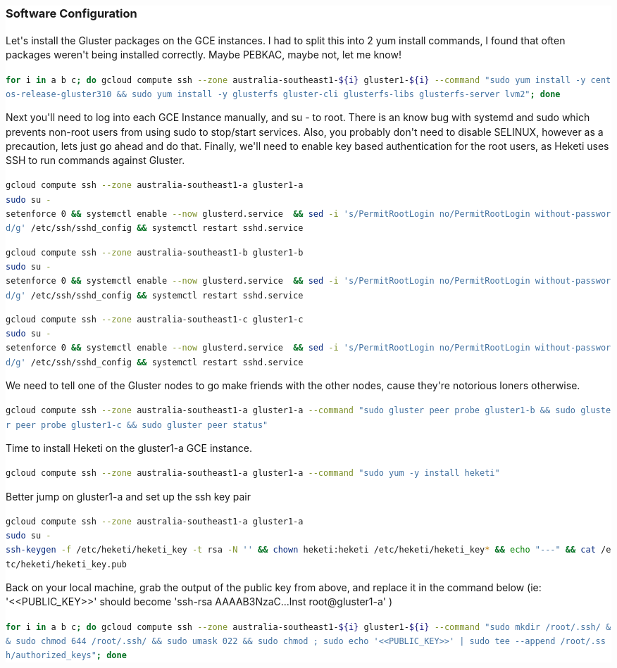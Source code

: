 ### Software Configuration
Let's install the Gluster packages on the GCE instances. I had to split this into 2 yum install commands, I found that often packages weren't being installed correctly. Maybe PEBKAC, maybe not, let me know!
```sh
for i in a b c; do gcloud compute ssh --zone australia-southeast1-${i} gluster1-${i} --command "sudo yum install -y centos-release-gluster310 && sudo yum install -y glusterfs gluster-cli glusterfs-libs glusterfs-server lvm2"; done
```

Next you'll need to log into each GCE Instance manually, and su - to root. There is an know bug with systemd and sudo which prevents non-root users from using sudo to stop/start services. Also, you probably don't need to disable SELINUX, however as a precaution, lets just go ahead and do that. Finally, we'll need to enable key based authentication for the root users, as Heketi uses SSH to run commands against Gluster.
```sh
gcloud compute ssh --zone australia-southeast1-a gluster1-a
sudo su -
setenforce 0 && systemctl enable --now glusterd.service  && sed -i 's/PermitRootLogin no/PermitRootLogin without-password/g' /etc/ssh/sshd_config && systemctl restart sshd.service
```
```sh
gcloud compute ssh --zone australia-southeast1-b gluster1-b
sudo su -
setenforce 0 && systemctl enable --now glusterd.service  && sed -i 's/PermitRootLogin no/PermitRootLogin without-password/g' /etc/ssh/sshd_config && systemctl restart sshd.service
```
```sh
gcloud compute ssh --zone australia-southeast1-c gluster1-c
sudo su -
setenforce 0 && systemctl enable --now glusterd.service  && sed -i 's/PermitRootLogin no/PermitRootLogin without-password/g' /etc/ssh/sshd_config && systemctl restart sshd.service
```

We need to tell one of the Gluster nodes to go make friends with the other nodes, cause they're notorious loners otherwise.
```sh
gcloud compute ssh --zone australia-southeast1-a gluster1-a --command "sudo gluster peer probe gluster1-b && sudo gluster peer probe gluster1-c && sudo gluster peer status"
```

Time to install Heketi on the gluster1-a GCE instance.
```sh
gcloud compute ssh --zone australia-southeast1-a gluster1-a --command "sudo yum -y install heketi"
```

Better jump on gluster1-a and set up the ssh key pair
```sh
gcloud compute ssh --zone australia-southeast1-a gluster1-a
sudo su -
ssh-keygen -f /etc/heketi/heketi_key -t rsa -N '' && chown heketi:heketi /etc/heketi/heketi_key* && echo "---" && cat /etc/heketi/heketi_key.pub
```

Back on your local machine, grab the output of the public key from above, and replace it in the command below (ie: '<<PUBLIC_KEY>>' should become 'ssh-rsa AAAAB3NzaC...lnst root@gluster1-a' )
```sh
for i in a b c; do gcloud compute ssh --zone australia-southeast1-${i} gluster1-${i} --command "sudo mkdir /root/.ssh/ && sudo chmod 644 /root/.ssh/ && sudo umask 022 && sudo chmod ; sudo echo '<<PUBLIC_KEY>>' | sudo tee --append /root/.ssh/authorized_keys"; done
```
